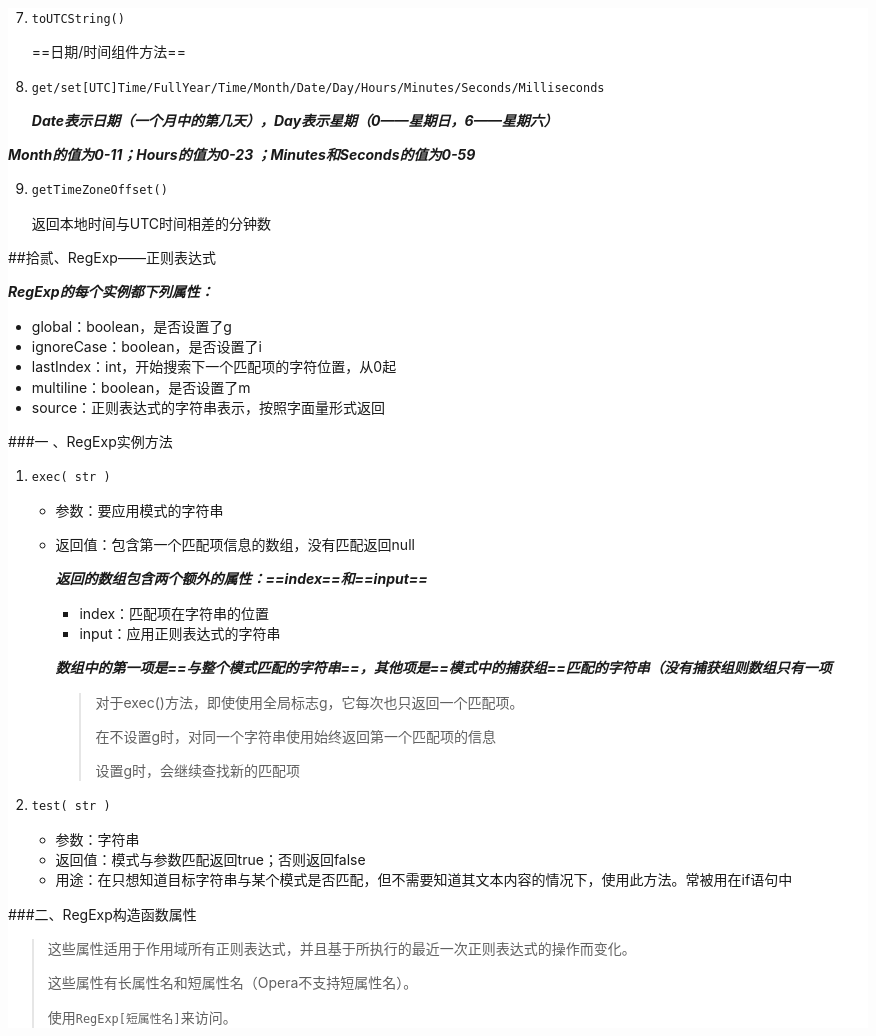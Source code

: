7. `toUTCString()`

  

   ==日期/时间组件方法==
   
8. `get/set[UTC]Time/FullYear/Time/Month/Date/Day/Hours/Minutes/Seconds/Milliseconds`

   ***Date表示日期（一个月中的第几天），Day表示星期（0——星期日，6——星期六）***

  ***Month的值为0-11；Hours的值为0-23 ；Minutes和Seconds的值为0-59***

9. `getTimeZoneOffset()`

   返回本地时间与UTC时间相差的分钟数

##拾贰、RegExp——正则表达式

***RegExp的每个实例都下列属性：***

* global：boolean，是否设置了g
* ignoreCase：boolean，是否设置了i
* lastIndex：int，开始搜索下一个匹配项的字符位置，从0起
* multiline：boolean，是否设置了m
* source：正则表达式的字符串表示，按照字面量形式返回

###一 、RegExp实例方法

1. `exec( str )`

   * 参数：要应用模式的字符串

   * 返回值：包含第一个匹配项信息的数组，没有匹配返回null

     ***返回的数组包含两个额外的属性：==index==和==input==***

     * index：匹配项在字符串的位置
     * input：应用正则表达式的字符串

     ***数组中的第一项是==与整个模式匹配的字符串==，其他项是==模式中的捕获组==匹配的字符串（没有捕获组则数组只有一项***

     > 对于exec()方法，即使使用全局标志g，它每次也只返回一个匹配项。
     >
     > 在不设置g时，对同一个字符串使用始终返回第一个匹配项的信息
     >
     > 设置g时，会继续查找新的匹配项

2. `test( str )`

   * 参数：字符串
   * 返回值：模式与参数匹配返回true；否则返回false
   * 用途：在只想知道目标字符串与某个模式是否匹配，但不需要知道其文本内容的情况下，使用此方法。常被用在if语句中

###二、RegExp构造函数属性

> 这些属性适用于作用域所有正则表达式，并且基于所执行的最近一次正则表达式的操作而变化。
>
> 这些属性有长属性名和短属性名（Opera不支持短属性名）。
>
> 使用`RegExp[短属性名]`来访问。

